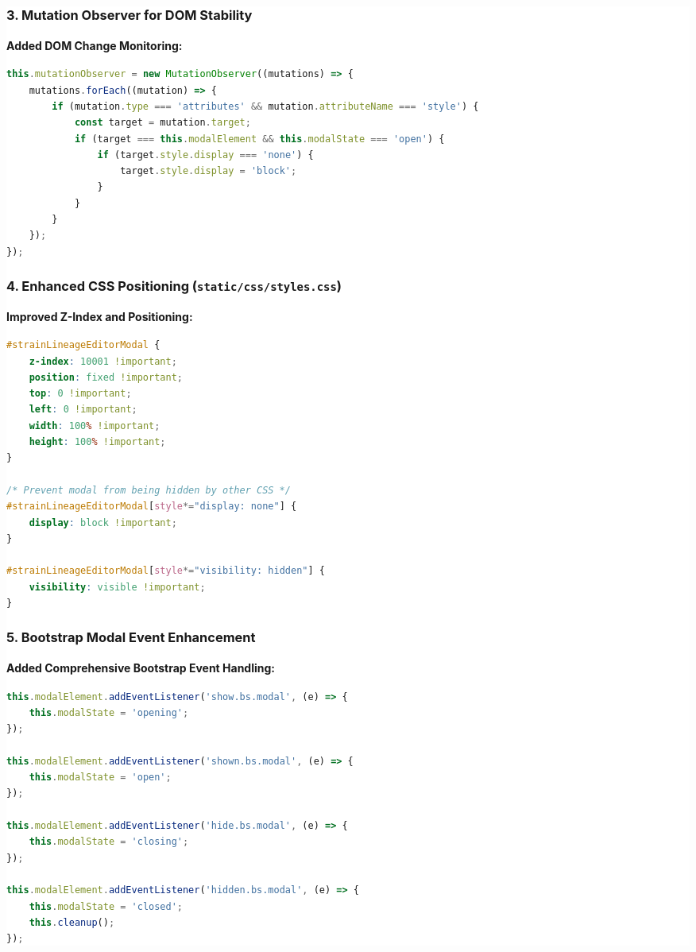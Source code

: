 ### 3. Mutation Observer for DOM Stability

**Added DOM Change Monitoring:**
```javascript
this.mutationObserver = new MutationObserver((mutations) => {
    mutations.forEach((mutation) => {
        if (mutation.type === 'attributes' && mutation.attributeName === 'style') {
            const target = mutation.target;
            if (target === this.modalElement && this.modalState === 'open') {
                if (target.style.display === 'none') {
                    target.style.display = 'block';
                }
            }
        }
    });
});
```

### 4. Enhanced CSS Positioning (`static/css/styles.css`)

**Improved Z-Index and Positioning:**
```css
#strainLineageEditorModal {
    z-index: 10001 !important;
    position: fixed !important;
    top: 0 !important;
    left: 0 !important;
    width: 100% !important;
    height: 100% !important;
}

/* Prevent modal from being hidden by other CSS */
#strainLineageEditorModal[style*="display: none"] {
    display: block !important;
}

#strainLineageEditorModal[style*="visibility: hidden"] {
    visibility: visible !important;
}
```

### 5. Bootstrap Modal Event Enhancement

**Added Comprehensive Bootstrap Event Handling:**
```javascript
this.modalElement.addEventListener('show.bs.modal', (e) => {
    this.modalState = 'opening';
});

this.modalElement.addEventListener('shown.bs.modal', (e) => {
    this.modalState = 'open';
});

this.modalElement.addEventListener('hide.bs.modal', (e) => {
    this.modalState = 'closing';
});

this.modalElement.addEventListener('hidden.bs.modal', (e) => {
    this.modalState = 'closed';
    this.cleanup();
});
```
